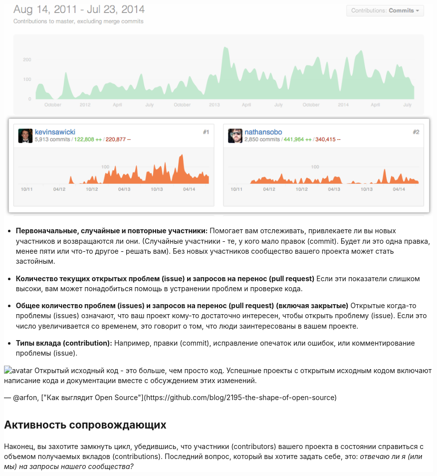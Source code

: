 ![График вкладчиков](/assets/images/metrics/repo_contributors_specific_graph.png)

* **Первоначальные, случайные и повторные участники:** Помогает вам отслеживать, привлекаете ли вы новых участников и возвращаются ли они. (Случайные участники - те, у кого мало правок (commit). Будет ли это одна правка, менее пяти или что-то другое - решать вам). Без новых участников сообщество вашего проекта может стать застойным.

* **Количество текущих открытых проблем (issue) и запросов на перенос (pull request)** Если эти показатели слишком высоки, вам может понадобиться помощь в устранении проблем и проверке кода.

* **Общее количество проблем (issues) и запросов на перенос (pull request) (включая закрытые)** Открытые когда-то проблемы (issues) означают, что ваш проект кому-то достаточно интересен, чтобы открыть проблему (issue). Если это число увеличивается со временем, это говорит о том, что люди заинтересованы в вашем проекте.

* **Типы вклада (contribution):** Например, правки (commit), исправление опечаток или ошибок, или комментирование проблемы (issue).

<aside markdown="1" class="pquote">
  <img src="https://avatars.githubusercontent.com/arfon?s=180" class="pquote-avatar" alt="avatar">
  Открытый исходный код - это больше, чем просто код. Успешные проекты с открытым исходным кодом включают написание кода и документации вместе с обсуждением этих изменений.
  <p markdown="1" class="pquote-credit">— @arfon, ["Как выглядит Open Source"](https://github.com/blog/2195-the-shape-of-open-source)</p>
</aside>

## Активность сопровождающих

Наконец, вы захотите замкнуть цикл, убедившись, что участники (contributors) вашего проекта в состоянии справиться с объемом получаемых вкладов (contributions). Последний вопрос, который вы хотите задать себе, это: _отвечаю ли я (или мы) на запросы нашего сообщества?_
